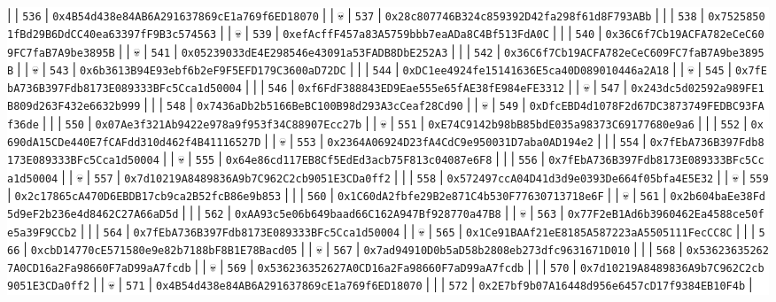 |  | `536` | `0x4B54d438e84AB6A291637869cE1a769f6ED18070` |
| 💀 | `537` | `0x28c807746B324c859392D42fa298f61d8F793ABb` |
|  | `538` | `0x75258501fBd29B6DdCC40ea63397fF9B3c574563` |
| 💀 | `539` | `0xefAcffF457a83A5759bbb7eaADa8C4Bf513FdA0C` |
|  | `540` | `0x36C6f7Cb19ACFA782eCeC609FC7faB7A9be3895B` |
| 💀 | `541` | `0x05239033dE4E298546e43091a53FADB8DbE252A3` |
|  | `542` | `0x36C6f7Cb19ACFA782eCeC609FC7faB7A9be3895B` |
| 💀 | `543` | `0x6b3613B94E93ebf6b2eF9F5EFD179C3600aD72DC` |
|  | `544` | `0xDC1ee4924fe15141636E5ca40D089010446a2A18` |
| 💀 | `545` | `0x7fEbA736B397Fdb8173E089333BFc5Cca1d50004` |
|  | `546` | `0xf6FdF388843ED9Eae555e65fAE38fE984eFE3312` |
| 💀 | `547` | `0x243dc5d02592a989FE1B809d263F432e6632b999` |
|  | `548` | `0x7436aDb2b5166BeBC100B98d293A3cCeaf28Cd90` |
| 💀 | `549` | `0xDfcEBD4d1078F2d67DC3873749FEDBC93FAf36de` |
|  | `550` | `0x07Ae3f321Ab9422e978a9f953f34C88907Ecc27b` |
| 💀 | `551` | `0xE74C9142b98bB85bdE035a98373C69177680e9a6` |
|  | `552` | `0x690dA15CDe440E7fCAFdd310d462f4B41116527D` |
| 💀 | `553` | `0x2364A06924D23fA4CdC9e950031D7aba0AD194e2` |
|  | `554` | `0x7fEbA736B397Fdb8173E089333BFc5Cca1d50004` |
| 💀 | `555` | `0x64e86cd117EB8Cf5EdEd3acb75F813c04087e6F8` |
|  | `556` | `0x7fEbA736B397Fdb8173E089333BFc5Cca1d50004` |
| 💀 | `557` | `0x7d10219A8489836A9b7C962C2cb9051E3CDa0ff2` |
|  | `558` | `0x572497ccA04D41d3d9e0393De664f05bfa4E5E32` |
| 💀 | `559` | `0x2c17865cA470D6EBDB17cb9ca2B52fcB86e9b853` |
|  | `560` | `0x1C60dA2fbfe29B2e871C4b530F77630713718e6F` |
| 💀 | `561` | `0x2b604baEe38Fd5d9eF2b236e4d8462C27A66aD5d` |
|  | `562` | `0xAA93c5e06b649baad66C162A947Bf928770a47B8` |
| 💀 | `563` | `0x77F2eB1Ad6b3960462Ea4588ce50fe5a39F9CCb2` |
|  | `564` | `0x7fEbA736B397Fdb8173E089333BFc5Cca1d50004` |
| 💀 | `565` | `0x1Ce91BAAf21eE8185A587223aA5505111FecCC8C` |
|  | `566` | `0xcbD14770cE571580e9e82b7188bF8B1E78Bacd05` |
| 💀 | `567` | `0x7ad94910D0b5aD58b2808eb273dfc9631671D010` |
|  | `568` | `0x536236352627A0CD16a2Fa98660F7aD99aA7fcdb` |
| 💀 | `569` | `0x536236352627A0CD16a2Fa98660F7aD99aA7fcdb` |
|  | `570` | `0x7d10219A8489836A9b7C962C2cb9051E3CDa0ff2` |
| 💀 | `571` | `0x4B54d438e84AB6A291637869cE1a769f6ED18070` |
|  | `572` | `0x2E7bf9b07A16448d956e6457cD17f9384EB10F4b` |